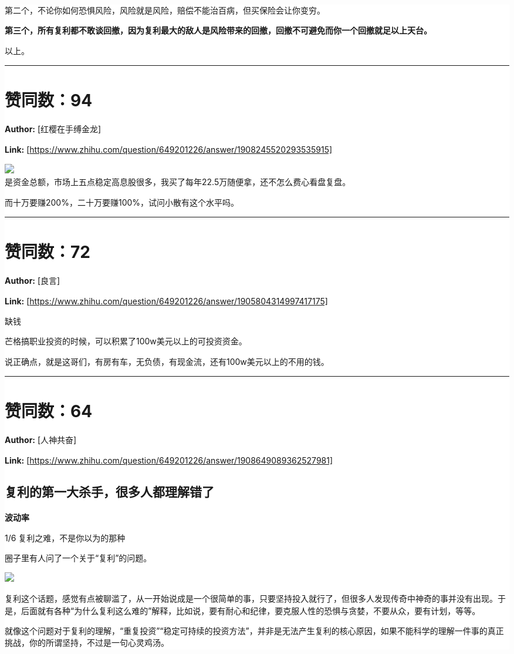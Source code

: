第二个，不论你如何恐惧风险，风险就是风险，赔偿不能治百病，但买保险会让你变穷。

**第三个，所有复利都不敢谈回撤，因为复利最大的敌人是风险带来的回撤，回撤不可避免而你一个回撤就足以上天台。**

以上。

---

# 赞同数：94

**Author:** [红樱在手缚金龙]

 **Link:** [https://www.zhihu.com/question/649201226/answer/1908245520293535915]

![]((20250520)是什么环节把大部分人挡在了复利大门之外？_红樱在手缚金龙/v2-63ea4966a5014c420ad3882a412ce34c_720w.jpg)  
是资金总额，市场上五点稳定高息股很多，我买了每年22.5万随便拿，还不怎么费心看盘复盘。

而十万要赚200%，二十万要赚100%，试问小散有这个水平吗。

---

# 赞同数：72

**Author:** [良言]

 **Link:** [https://www.zhihu.com/question/649201226/answer/1905804314997417175]

缺钱

芒格搞职业投资的时候，可以积累了100w美元以上的可投资资金。

说正确点，就是这哥们，有房有车，无负债，有现金流，还有100w美元以上的不用的钱。

---

# 赞同数：64

**Author:** [人神共奋]

 **Link:** [https://www.zhihu.com/question/649201226/answer/1908649089362527981]

## 复利的第一大杀手，很多人都理解错了  
**波动率**  
  
1/6 复利之难，不是你以为的那种  
  
圈子里有人问了一个关于“复利”的问题。  


![]((20250521)是什么环节把大部分人挡在了复利大门之外？_人神共奋/v2-ed11944e153abb4bb9aeb81bb811d78a_720w.jpg)  
  
复利这个话题，感觉有点被聊滥了，从一开始说成是一个很简单的事，只要坚持投入就行了，但很多人发现传奇中神奇的事并没有出现。于是，后面就有各种“为什么复利这么难的”解释，比如说，要有耐心和纪律，要克服人性的恐惧与贪婪，不要从众，要有计划，等等。  
  
就像这个问题对于复利的理解，“重复投资”“稳定可持续的投资方法”，并非是无法产生复利的核心原因，如果不能科学的理解一件事的真正挑战，你的所谓坚持，不过是一句心灵鸡汤。  
  